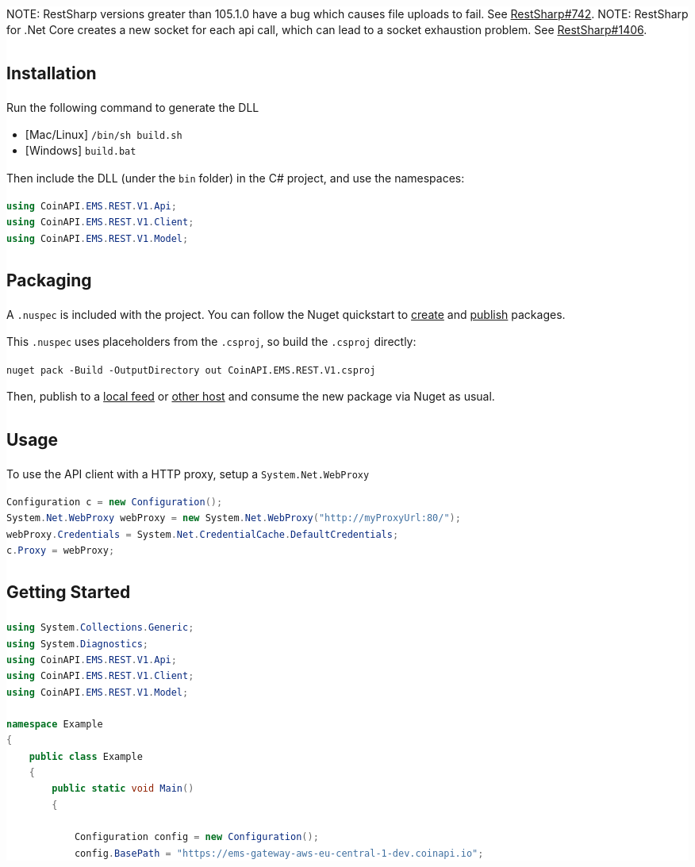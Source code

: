 NOTE: RestSharp versions greater than 105.1.0 have a bug which causes file uploads to fail. See [RestSharp#742](https://github.com/restsharp/RestSharp/issues/742).
NOTE: RestSharp for .Net Core creates a new socket for each api call, which can lead to a socket exhaustion problem. See [RestSharp#1406](https://github.com/restsharp/RestSharp/issues/1406).

<a name="installation"></a>
## Installation
Run the following command to generate the DLL
- [Mac/Linux] `/bin/sh build.sh`
- [Windows] `build.bat`

Then include the DLL (under the `bin` folder) in the C# project, and use the namespaces:
```csharp
using CoinAPI.EMS.REST.V1.Api;
using CoinAPI.EMS.REST.V1.Client;
using CoinAPI.EMS.REST.V1.Model;
```
<a name="packaging"></a>
## Packaging

A `.nuspec` is included with the project. You can follow the Nuget quickstart to [create](https://docs.microsoft.com/en-us/nuget/quickstart/create-and-publish-a-package#create-the-package) and [publish](https://docs.microsoft.com/en-us/nuget/quickstart/create-and-publish-a-package#publish-the-package) packages.

This `.nuspec` uses placeholders from the `.csproj`, so build the `.csproj` directly:

```
nuget pack -Build -OutputDirectory out CoinAPI.EMS.REST.V1.csproj
```

Then, publish to a [local feed](https://docs.microsoft.com/en-us/nuget/hosting-packages/local-feeds) or [other host](https://docs.microsoft.com/en-us/nuget/hosting-packages/overview) and consume the new package via Nuget as usual.

<a name="usage"></a>
## Usage

To use the API client with a HTTP proxy, setup a `System.Net.WebProxy`
```csharp
Configuration c = new Configuration();
System.Net.WebProxy webProxy = new System.Net.WebProxy("http://myProxyUrl:80/");
webProxy.Credentials = System.Net.CredentialCache.DefaultCredentials;
c.Proxy = webProxy;
```

<a name="getting-started"></a>
## Getting Started

```csharp
using System.Collections.Generic;
using System.Diagnostics;
using CoinAPI.EMS.REST.V1.Api;
using CoinAPI.EMS.REST.V1.Client;
using CoinAPI.EMS.REST.V1.Model;

namespace Example
{
    public class Example
    {
        public static void Main()
        {

            Configuration config = new Configuration();
            config.BasePath = "https://ems-gateway-aws-eu-central-1-dev.coinapi.io";
```